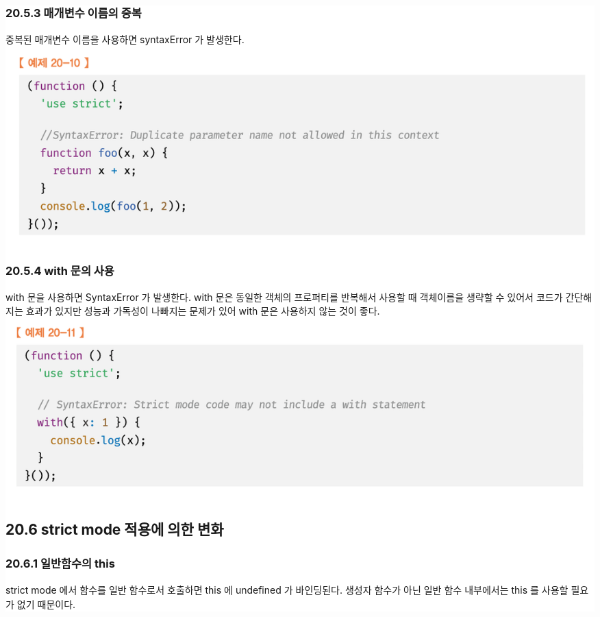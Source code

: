 ### 20.5.3 매개변수 이름의 중복
중복된 매개변수 이름을 사용하면 syntaxError 가 발생한다.
![Alt text](images/21.png)

### 20.5.4 with 문의 사용
with 문을 사용하면 SyntaxError 가 발생한다. with 문은 동일한 객체의 프로퍼티를 반복해서 사용할 때 객체이름을 생략할 수 있어서 코드가 간단해지는 효과가 있지만 성능과 가독성이 나빠지는 문제가 있어 with 문은 사용하지 않는 것이 좋다.
![Alt text](images/22.png)

## 20.6 strict mode 적용에 의한 변화
### 20.6.1 일반함수의 this
strict mode 에서  함수를 일반 함수로서 호출하면 this 에 undefined 가 바인딩된다. 생성자 함수가 아닌 일반 함수 내부에서는 this 를 사용할 필요가 없기 때문이다.
